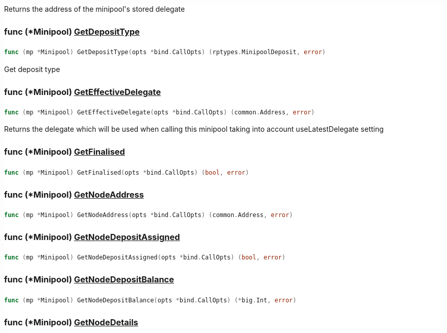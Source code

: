 Returns the address of the minipool's stored delegate

### func \(\*Minipool\) [GetDepositType](https://github.com/rocket-pool/rocketpool-go/blob/release/minipool/minipool-contract.go#L134)

```go
func (mp *Minipool) GetDepositType(opts *bind.CallOpts) (rptypes.MinipoolDeposit, error)
```

Get deposit type

### func \(\*Minipool\) [GetEffectiveDelegate](https://github.com/rocket-pool/rocketpool-go/blob/release/minipool/minipool-contract.go#L503)

```go
func (mp *Minipool) GetEffectiveDelegate(opts *bind.CallOpts) (common.Address, error)
```

Returns the delegate which will be used when calling this minipool taking into account useLatestDelegate setting

### func \(\*Minipool\) [GetFinalised](https://github.com/rocket-pool/rocketpool-go/blob/release/minipool/minipool-contract.go#L124)

```go
func (mp *Minipool) GetFinalised(opts *bind.CallOpts) (bool, error)
```

### func \(\*Minipool\) [GetNodeAddress](https://github.com/rocket-pool/rocketpool-go/blob/release/minipool/minipool-contract.go#L196)

```go
func (mp *Minipool) GetNodeAddress(opts *bind.CallOpts) (common.Address, error)
```

### func \(\*Minipool\) [GetNodeDepositAssigned](https://github.com/rocket-pool/rocketpool-go/blob/release/minipool/minipool-contract.go#L224)

```go
func (mp *Minipool) GetNodeDepositAssigned(opts *bind.CallOpts) (bool, error)
```

### func \(\*Minipool\) [GetNodeDepositBalance](https://github.com/rocket-pool/rocketpool-go/blob/release/minipool/minipool-contract.go#L210)

```go
func (mp *Minipool) GetNodeDepositBalance(opts *bind.CallOpts) (*big.Int, error)
```

### func \(\*Minipool\) [GetNodeDetails](https://github.com/rocket-pool/rocketpool-go/blob/release/minipool/minipool-contract.go#L144)
